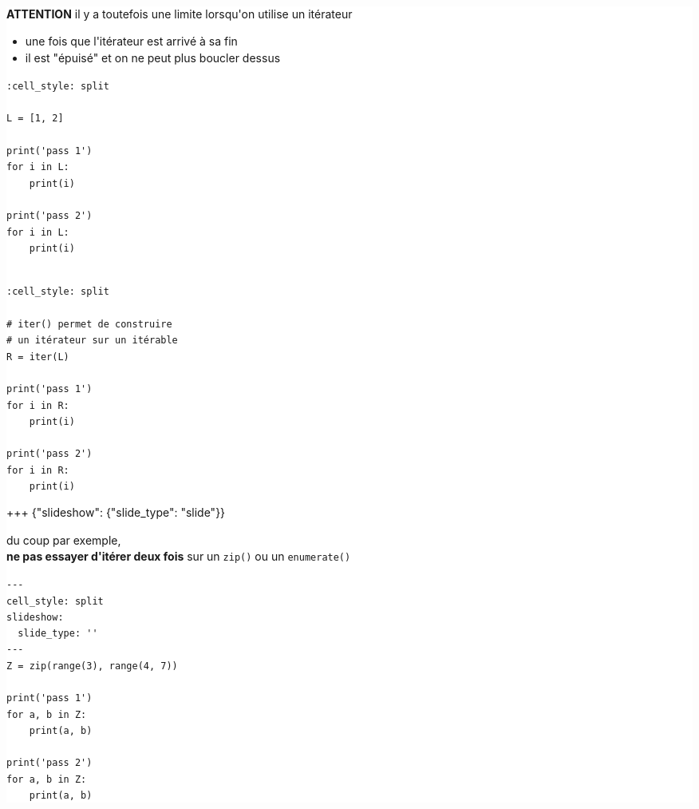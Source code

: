 **ATTENTION** il y a toutefois une limite lorsqu'on utilise un itérateur 

* une fois que l'itérateur est arrivé à sa fin
* il est "épuisé" et on ne peut plus boucler dessus

```{code-cell} ipython3
:cell_style: split

L = [1, 2]

print('pass 1')
for i in L:
    print(i)

print('pass 2')
for i in L:
    print(i)
    
```

```{code-cell} ipython3
:cell_style: split

# iter() permet de construire
# un itérateur sur un itérable
R = iter(L)

print('pass 1')
for i in R:
    print(i)

print('pass 2')
for i in R:
    print(i)    
```

+++ {"slideshow": {"slide_type": "slide"}}

du coup par exemple,  
**ne pas essayer d'itérer deux fois** sur un `zip()` ou un `enumerate()`

```{code-cell} ipython3
---
cell_style: split
slideshow:
  slide_type: ''
---
Z = zip(range(3), range(4, 7))

print('pass 1')
for a, b in Z:
    print(a, b)
    
print('pass 2')
for a, b in Z:
    print(a, b)    
```
